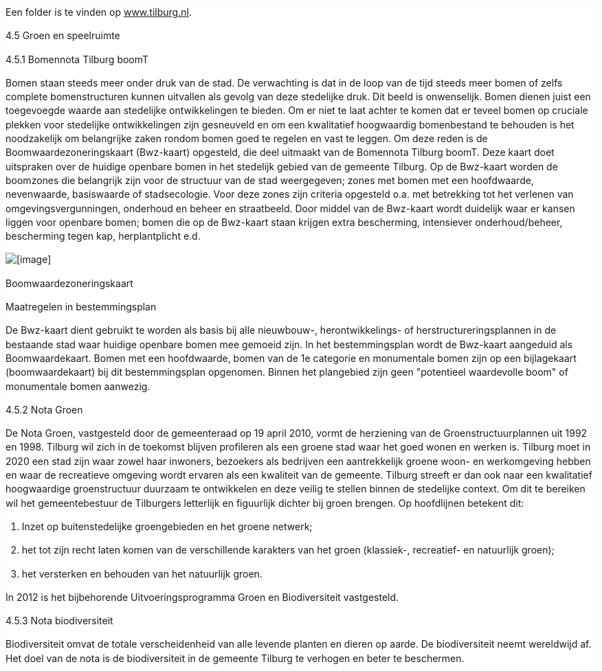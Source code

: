 Een folder is te vinden op www.tilburg.nl.

4\.5 Groen en speelruimte

4\.5\.1 Bomennota Tilburg boomT

Bomen staan steeds meer onder druk van de stad. De verwachting is dat in de loop van de tijd steeds meer bomen of zelfs complete bomenstructuren kunnen uitvallen als gevolg van deze stedelijke druk. Dit beeld is onwenselijk. Bomen dienen juist een toegevoegde waarde aan stedelijke ontwikkelingen te bieden. Om er niet te laat achter te komen dat er teveel bomen op cruciale plekken voor stedelijke ontwikkelingen zijn gesneuveld en om een kwalitatief hoogwaardig bomenbestand te behouden is het noodzakelijk om belangrijke zaken rondom bomen goed te regelen en vast te leggen. Om deze reden is de Boomwaardezoneringskaart (Bwz\-kaart) opgesteld, die deel uitmaakt van de Bomennota Tilburg boomT. Deze kaart doet uitspraken over de huidige openbare bomen in het stedelijk gebied van de gemeente Tilburg. Op de Bwz\-kaart worden de boomzones die belangrijk zijn voor de structuur van de stad weergegeven; zones met bomen met een hoofdwaarde, nevenwaarde, basiswaarde of stadsecologie. Voor deze zones zijn criteria opgesteld o.a. met betrekking tot het verlenen van omgevingsvergunningen, onderhoud en beheer en straatbeeld. Door middel van de Bwz\-kaart wordt duidelijk waar er kansen liggen voor openbare bomen; bomen die op de Bwz\-kaart staan krijgen extra bescherming, intensiever onderhoud/beheer, bescherming tegen kap, herplantplicht e.d.

![[image]](i_NL.IMRO.0855.BSP2016021-e001_402003.png "i_NL.IMRO.0855.BSP2016021-e001_402003.png")

Boomwaardezoneringskaart

Maatregelen in bestemmingsplan

De Bwz\-kaart dient gebruikt te worden als basis bij alle nieuwbouw\-, herontwikkelings\- of herstructureringsplannen in de bestaande stad waar huidige openbare bomen mee gemoeid zijn. In het bestemmingsplan wordt de Bwz\-kaart aangeduid als Boomwaardekaart. Bomen met een hoofdwaarde, bomen van de 1e categorie en monumentale bomen zijn op een bijlagekaart (boomwaardekaart) bij dit bestemmingsplan opgenomen. Binnen het plangebied zijn geen "potentieel waardevolle boom" of monumentale bomen aanwezig.

4\.5\.2 Nota Groen

De Nota Groen, vastgesteld door de gemeenteraad op 19 april 2010, vormt de herziening van de Groenstructuurplannen uit 1992 en 1998\. Tilburg wil zich in de toekomst blijven profileren als een groene stad waar het goed wonen en werken is. Tilburg moet in 2020 een stad zijn waar zowel haar inwoners, bezoekers als bedrijven een aantrekkelijk groene woon\- en werkomgeving hebben en waar de recreatieve omgeving wordt ervaren als een kwaliteit van de gemeente. Tilburg streeft er dan ook naar een kwalitatief hoogwaardige groenstructuur duurzaam te ontwikkelen en deze veilig te stellen binnen de stedelijke context. Om dit te bereiken wil het gemeentebestuur de Tilburgers letterlijk en figuurlijk dichter bij groen brengen. Op hoofdlijnen betekent dit:

1. Inzet op buitenstedelijke groengebieden en het groene netwerk;

2. het tot zijn recht laten komen van de verschillende karakters van het groen (klassiek\-, recreatief\- en natuurlijk groen);

3. het versterken en behouden van het natuurlijk groen.

In 2012 is het bijbehorende Uitvoeringsprogramma Groen en Biodiversiteit vastgesteld.

4\.5\.3 Nota biodiversiteit

Biodiversiteit omvat de totale verscheidenheid van alle levende planten en dieren op aarde. De biodiversiteit neemt wereldwijd af. Het doel van de nota is de biodiversiteit in de gemeente Tilburg te verhogen en beter te beschermen.

